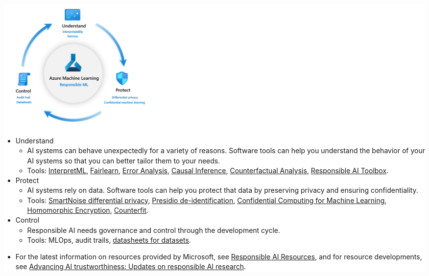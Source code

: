 <img src='./en/docs/images/azureml_rai_process.png' width=300 />

- Understand
    - AI systems can behave unexpectedly for a variety of reasons. Software tools can help you understand the behavior of your AI systems so that you can better tailor them to your needs.
    - Tools: [InterpretML](https://interpret.ml), [Fairlearn](https://fairlearn.org/), [Error Analysis](https://erroranalysis.ai/), [Causal Inference](https://github.com/interpretml/DiCE), [Counterfactual Analysis](https://github.com/microsoft/EconML), [Responsible AI Toolbox](https://responsibleaitoolbox.ai/).
- Protect
    - AI systems rely on data. Software tools can help you protect that data by preserving privacy and ensuring confidentiality.
    - Tools: [SmartNoise differential privacy](https://smartnoise.org/), [Presidio de-identification](https://microsoft.github.io/presidio/), [Confidential Computing for Machine Learning](https://azure.microsoft.com/solutions/confidential-compute/), [Homomorphic Encryption](https://www.microsoft.com/research/project/microsoft-seal/), [Counterfit](https://github.com/Azure/counterfit/).
- Control
    - Responsible AI needs governance and control through the development cycle.
    - Tools: MLOps, audit trails, [datasheets for datasets](https://query.prod.cms.rt.microsoft.com/cms/api/am/binary/RE4t8QB).
 

* For the latest information on resources provided by Microsoft, see [Responsible AI Resources](https://www.microsoft.com/ai/responsible-ai-resources), and for resource developments, see [Advancing AI trustworthiness: Updates on responsible AI research](https://www.microsoft.com/en-us/research/blog/advancing-ai-trustworthiness-updates-on-responsible-ai-research/).
